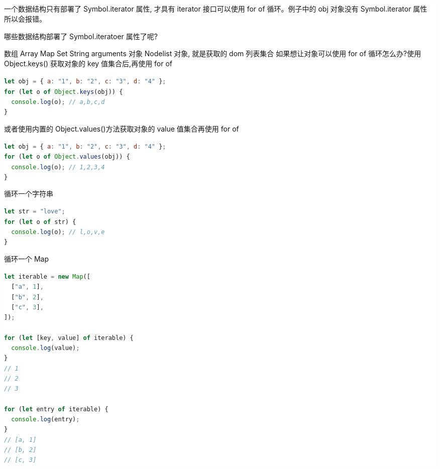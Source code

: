 一个数据结构只有部署了 Symbol.iterator 属性, 才具有 iterator 接口可以使用 for of 循环。例子中的 obj 对象没有 Symbol.iterator 属性 所以会报错。

哪些数据结构部署了 Symbol.iteratoer 属性了呢?

数组 Array
Map
Set
String
arguments 对象
Nodelist 对象, 就是获取的 dom 列表集合
如果想让对象可以使用 for of 循环怎么办?使用 Object.keys() 获取对象的 key 值集合后,再使用 for of

```js
let obj = { a: "1", b: "2", c: "3", d: "4" };
for (let o of Object.keys(obj)) {
  console.log(o); // a,b,c,d
}
```

或者使用内置的 Object.values()方法获取对象的 value 值集合再使用 for of

```js
let obj = { a: "1", b: "2", c: "3", d: "4" };
for (let o of Object.values(obj)) {
  console.log(o); // 1,2,3,4
}
```

循环一个字符串

```js
let str = "love";
for (let o of str) {
  console.log(o); // l,o,v,e
}
```

循环一个 Map

```js
let iterable = new Map([
  ["a", 1],
  ["b", 2],
  ["c", 3],
]);

for (let [key, value] of iterable) {
  console.log(value);
}
// 1
// 2
// 3

for (let entry of iterable) {
  console.log(entry);
}
// [a, 1]
// [b, 2]
// [c, 3]
```
